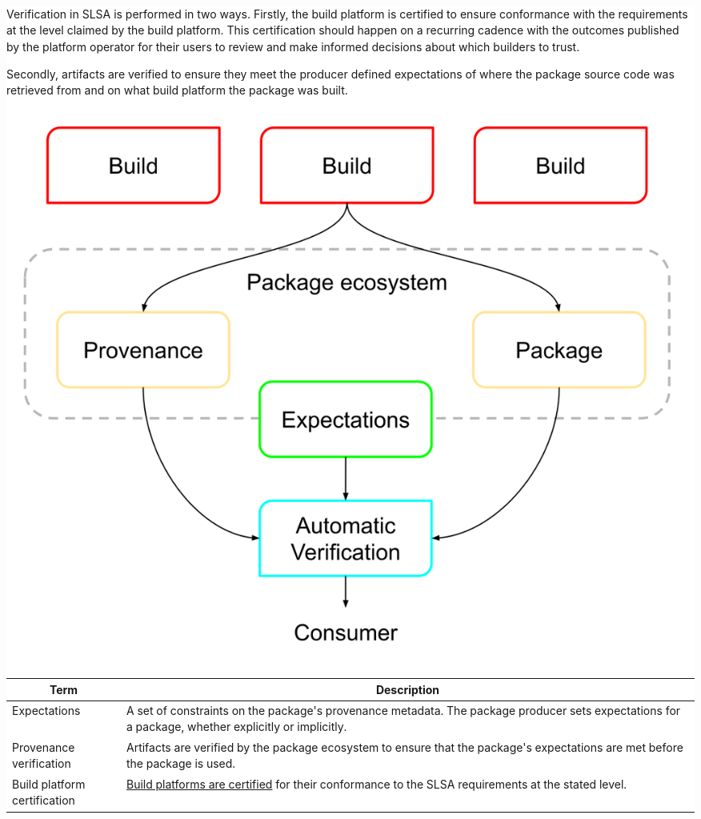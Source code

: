 Verification in SLSA is performed in two ways. Firstly, the build platform is
certified to ensure conformance with the requirements at the level claimed by
the build platform. This certification should happen on a recurring cadence with
the outcomes published by the platform operator for their users to review and
make informed decisions about which builders to trust.

Secondly, artifacts are verified to ensure they meet the producer defined
expectations of where the package source code was retrieved from and on what
build platform the package was built.

![Verification Model](images/verification-model.svg)

| Term         | Description
|--------------|----
| Expectations | A set of constraints on the package's provenance metadata. The package producer sets expectations for a package, whether explicitly or implicitly.
| Provenance verification | Artifacts are verified by the package ecosystem to ensure that the package's expectations are met before the package is used.
| Build platform certification | [Build platforms are certified](verifying-systems.md) for their conformance to the SLSA requirements at the stated level.
